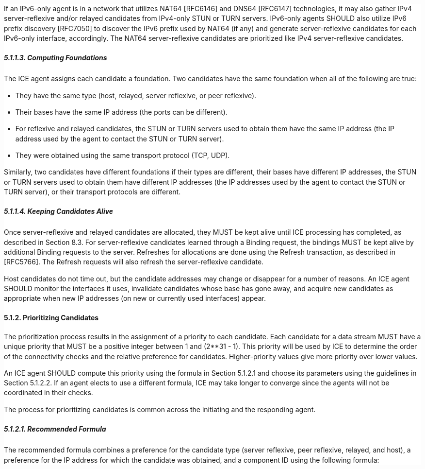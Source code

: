 If an IPv6-only agent is in a network that utilizes NAT64 [RFC6146] and DNS64 [RFC6147] technologies, it may also gather IPv4 server-reflexive and/or relayed candidates from IPv4-only STUN or TURN servers.  IPv6-only agents SHOULD also utilize IPv6 prefix discovery [RFC7050] to discover the IPv6 prefix used by NAT64 (if any) and generate server-reflexive candidates for each IPv6-only interface, accordingly.  The NAT64 server-reflexive candidates are prioritized like IPv4 server-reflexive candidates.

##### 5.1.1.3. Computing Foundations

The ICE agent assigns each candidate a foundation.  Two candidates have the same foundation when all of the following are true:

*  They have the same type (host, relayed, server reflexive, or peer reflexive).

*  Their bases have the same IP address (the ports can be different).

*  For reflexive and relayed candidates, the STUN or TURN servers used to obtain them have the same IP address (the IP address used by the agent to contact the STUN or TURN server).

*  They were obtained using the same transport protocol (TCP, UDP).

Similarly, two candidates have different foundations if their types are different, their bases have different IP addresses, the STUN or TURN servers used to obtain them have different IP addresses (the IP addresses used by the agent to contact the STUN or TURN server), or their transport protocols are different.



##### 5.1.1.4. Keeping Candidates Alive

Once server-reflexive and relayed candidates are allocated, they MUST be kept alive until ICE processing has completed, as described in Section 8.3.  For server-reflexive candidates learned through a Binding request, the bindings MUST be kept alive by additional Binding requests to the server.  Refreshes for allocations are done using the Refresh transaction, as described in [RFC5766].  The Refresh requests will also refresh the server-reflexive candidate.

Host candidates do not time out, but the candidate addresses may change or disappear for a number of reasons.  An ICE agent SHOULD monitor the interfaces it uses, invalidate candidates whose base has gone away, and acquire new candidates as appropriate when new IP addresses (on new or currently used interfaces) appear.

#### 5.1.2. Prioritizing Candidates

The prioritization process results in the assignment of a priority to each candidate.  Each candidate for a data stream MUST have a unique priority that MUST be a positive integer between 1 and (2**31 - 1). This priority will be used by ICE to determine the order of the connectivity checks and the relative preference for candidates. Higher-priority values give more priority over lower values.

An ICE agent SHOULD compute this priority using the formula in Section 5.1.2.1 and choose its parameters using the guidelines in Section 5.1.2.2.  If an agent elects to use a different formula, ICE may take longer to converge since the agents will not be coordinated in their checks.

The process for prioritizing candidates is common across the initiating and the responding agent.

##### 5.1.2.1. Recommended Formula

The recommended formula combines a preference for the candidate type (server reflexive, peer reflexive, relayed, and host), a preference for the IP address for which the candidate was obtained, and a component ID using the following formula:
